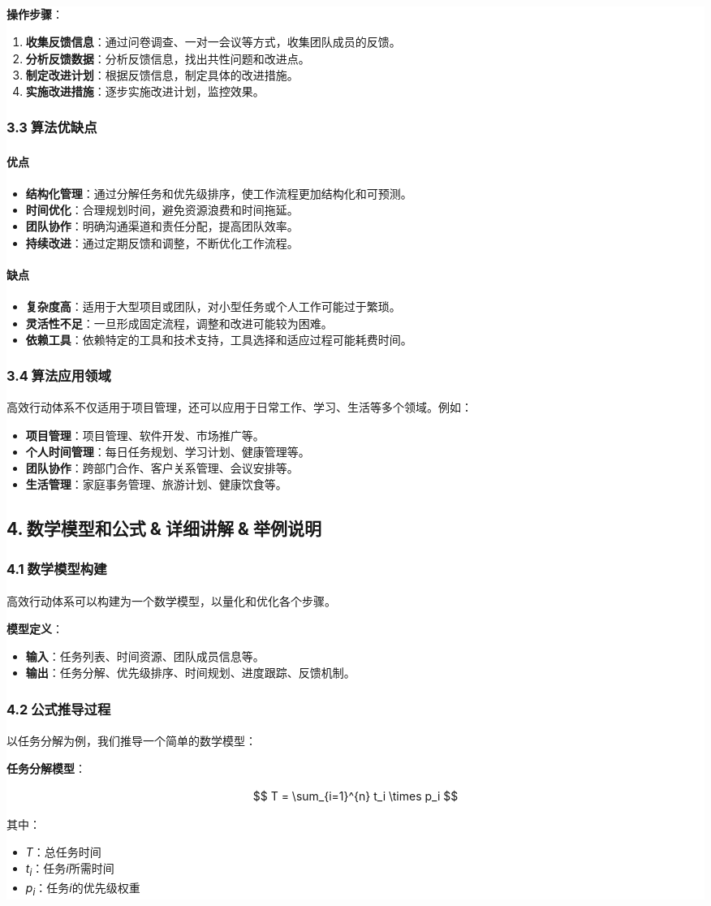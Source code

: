 **操作步骤**：

1. **收集反馈信息**：通过问卷调查、一对一会议等方式，收集团队成员的反馈。
2. **分析反馈数据**：分析反馈信息，找出共性问题和改进点。
3. **制定改进计划**：根据反馈信息，制定具体的改进措施。
4. **实施改进措施**：逐步实施改进计划，监控效果。

### 3.3 算法优缺点

#### 优点

- **结构化管理**：通过分解任务和优先级排序，使工作流程更加结构化和可预测。
- **时间优化**：合理规划时间，避免资源浪费和时间拖延。
- **团队协作**：明确沟通渠道和责任分配，提高团队效率。
- **持续改进**：通过定期反馈和调整，不断优化工作流程。

#### 缺点

- **复杂度高**：适用于大型项目或团队，对小型任务或个人工作可能过于繁琐。
- **灵活性不足**：一旦形成固定流程，调整和改进可能较为困难。
- **依赖工具**：依赖特定的工具和技术支持，工具选择和适应过程可能耗费时间。

### 3.4 算法应用领域

高效行动体系不仅适用于项目管理，还可以应用于日常工作、学习、生活等多个领域。例如：

- **项目管理**：项目管理、软件开发、市场推广等。
- **个人时间管理**：每日任务规划、学习计划、健康管理等。
- **团队协作**：跨部门合作、客户关系管理、会议安排等。
- **生活管理**：家庭事务管理、旅游计划、健康饮食等。

## 4. 数学模型和公式 & 详细讲解 & 举例说明

### 4.1 数学模型构建

高效行动体系可以构建为一个数学模型，以量化和优化各个步骤。

**模型定义**：

- **输入**：任务列表、时间资源、团队成员信息等。
- **输出**：任务分解、优先级排序、时间规划、进度跟踪、反馈机制。

### 4.2 公式推导过程

以任务分解为例，我们推导一个简单的数学模型：

**任务分解模型**：

$$
T = \sum_{i=1}^{n} t_i \times p_i
$$

其中：

- $T$：总任务时间
- $t_i$：任务$i$所需时间
- $p_i$：任务$i$的优先级权重
